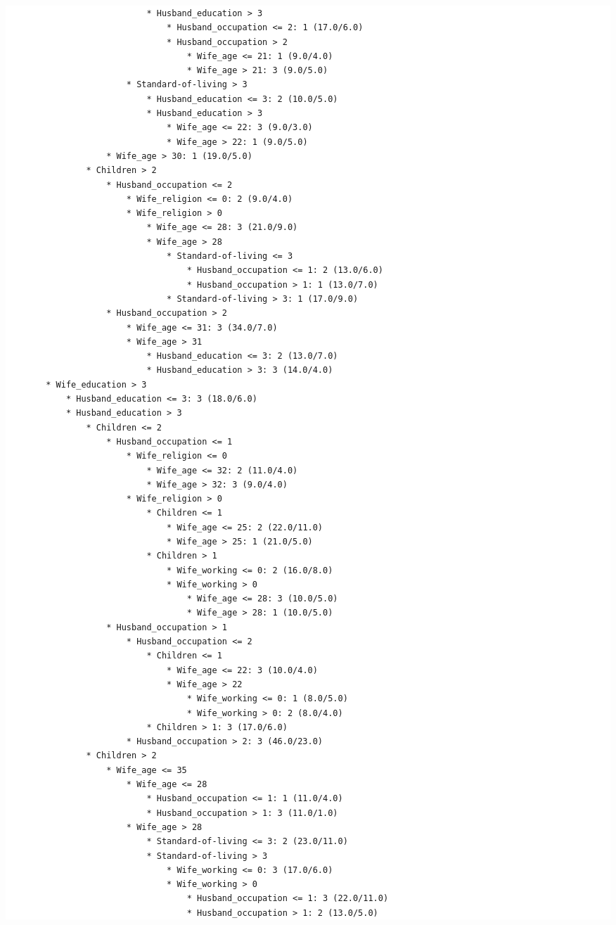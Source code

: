 								* Husband_education > 3
									* Husband_occupation <= 2: 1 (17.0/6.0)
									* Husband_occupation > 2
										* Wife_age <= 21: 1 (9.0/4.0)
										* Wife_age > 21: 3 (9.0/5.0)
							* Standard-of-living > 3
								* Husband_education <= 3: 2 (10.0/5.0)
								* Husband_education > 3
									* Wife_age <= 22: 3 (9.0/3.0)
									* Wife_age > 22: 1 (9.0/5.0)
						* Wife_age > 30: 1 (19.0/5.0)
					* Children > 2
						* Husband_occupation <= 2
							* Wife_religion <= 0: 2 (9.0/4.0)
							* Wife_religion > 0
								* Wife_age <= 28: 3 (21.0/9.0)
								* Wife_age > 28
									* Standard-of-living <= 3
										* Husband_occupation <= 1: 2 (13.0/6.0)
										* Husband_occupation > 1: 1 (13.0/7.0)
									* Standard-of-living > 3: 1 (17.0/9.0)
						* Husband_occupation > 2
							* Wife_age <= 31: 3 (34.0/7.0)
							* Wife_age > 31
								* Husband_education <= 3: 2 (13.0/7.0)
								* Husband_education > 3: 3 (14.0/4.0)
			* Wife_education > 3
				* Husband_education <= 3: 3 (18.0/6.0)
				* Husband_education > 3
					* Children <= 2
						* Husband_occupation <= 1
							* Wife_religion <= 0
								* Wife_age <= 32: 2 (11.0/4.0)
								* Wife_age > 32: 3 (9.0/4.0)
							* Wife_religion > 0
								* Children <= 1
									* Wife_age <= 25: 2 (22.0/11.0)
									* Wife_age > 25: 1 (21.0/5.0)
								* Children > 1
									* Wife_working <= 0: 2 (16.0/8.0)
									* Wife_working > 0
										* Wife_age <= 28: 3 (10.0/5.0)
										* Wife_age > 28: 1 (10.0/5.0)
						* Husband_occupation > 1
							* Husband_occupation <= 2
								* Children <= 1
									* Wife_age <= 22: 3 (10.0/4.0)
									* Wife_age > 22
										* Wife_working <= 0: 1 (8.0/5.0)
										* Wife_working > 0: 2 (8.0/4.0)
								* Children > 1: 3 (17.0/6.0)
							* Husband_occupation > 2: 3 (46.0/23.0)
					* Children > 2
						* Wife_age <= 35
							* Wife_age <= 28
								* Husband_occupation <= 1: 1 (11.0/4.0)
								* Husband_occupation > 1: 3 (11.0/1.0)
							* Wife_age > 28
								* Standard-of-living <= 3: 2 (23.0/11.0)
								* Standard-of-living > 3
									* Wife_working <= 0: 3 (17.0/6.0)
									* Wife_working > 0
										* Husband_occupation <= 1: 3 (22.0/11.0)
										* Husband_occupation > 1: 2 (13.0/5.0)